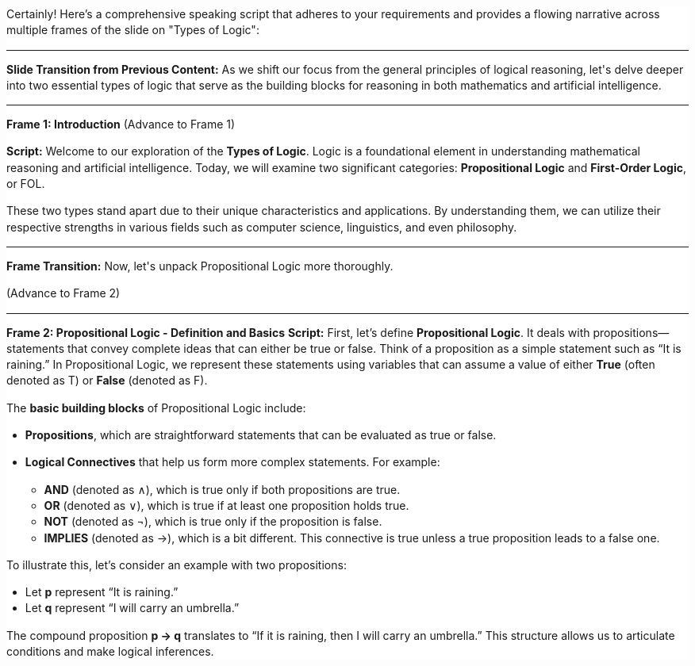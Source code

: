 Certainly! Here’s a comprehensive speaking script that adheres to your requirements and provides a flowing narrative across multiple frames of the slide on "Types of Logic":

---

**Slide Transition from Previous Content:**
As we shift our focus from the general principles of logical reasoning, let's delve deeper into two essential types of logic that serve as the building blocks for reasoning in both mathematics and artificial intelligence.

---

**Frame 1: Introduction**
(Advance to Frame 1)

**Script:**
Welcome to our exploration of the **Types of Logic**. Logic is a foundational element in understanding mathematical reasoning and artificial intelligence. Today, we will examine two significant categories: **Propositional Logic** and **First-Order Logic**, or FOL. 

These two types stand apart due to their unique characteristics and applications. By understanding them, we can utilize their respective strengths in various fields such as computer science, linguistics, and even philosophy.

---

**Frame Transition:**
Now, let's unpack Propositional Logic more thoroughly.

(Advance to Frame 2)

---

**Frame 2: Propositional Logic - Definition and Basics**
**Script:**
First, let’s define **Propositional Logic**. It deals with propositions—statements that convey complete ideas that can either be true or false. Think of a proposition as a simple statement such as “It is raining.” In Propositional Logic, we represent these statements using variables that can assume a value of either **True** (often denoted as T) or **False** (denoted as F).

The **basic building blocks** of Propositional Logic include:

- **Propositions**, which are straightforward statements that can be evaluated as true or false.
  
- **Logical Connectives** that help us form more complex statements. For example:
  - **AND** (denoted as ∧), which is true only if both propositions are true.
  - **OR** (denoted as ∨), which is true if at least one proposition holds true.
  - **NOT** (denoted as ¬), which is true only if the proposition is false.
  - **IMPLIES** (denoted as →), which is a bit different. This connective is true unless a true proposition leads to a false one.

To illustrate this, let’s consider an example with two propositions:
- Let **p** represent “It is raining.”
- Let **q** represent “I will carry an umbrella.” 

The compound proposition **p → q** translates to “If it is raining, then I will carry an umbrella.” This structure allows us to articulate conditions and make logical inferences.
